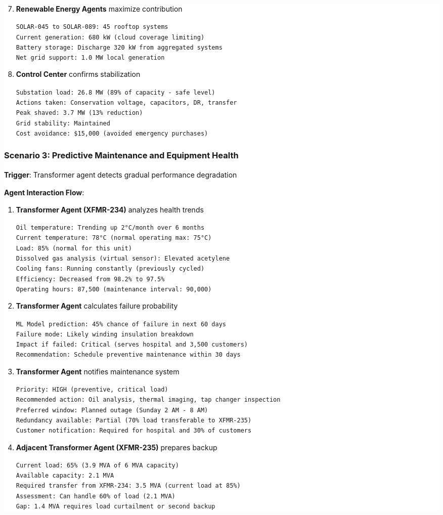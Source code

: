 7. **Renewable Energy Agents** maximize contribution
   ```
   SOLAR-045 to SOLAR-089: 45 rooftop systems
   Current generation: 680 kW (cloud coverage limiting)
   Battery storage: Discharge 320 kW from aggregated systems
   Net grid support: 1.0 MW local generation
   ```

8. **Control Center** confirms stabilization
   ```
   Substation load: 26.8 MW (89% of capacity - safe level)
   Actions taken: Conservation voltage, capacitors, DR, transfer
   Peak shaved: 3.7 MW (13% reduction)
   Grid stability: Maintained
   Cost avoidance: $15,000 (avoided emergency purchases)
   ```

### Scenario 3: Predictive Maintenance and Equipment Health

**Trigger**: Transformer agent detects gradual performance degradation

**Agent Interaction Flow**:

1. **Transformer Agent (XFMR-234)** analyzes health trends
   ```
   Oil temperature: Trending up 2°C/month over 6 months
   Current temperature: 78°C (normal operating max: 75°C)
   Load: 85% (normal for this unit)
   Dissolved gas analysis (virtual sensor): Elevated acetylene
   Cooling fans: Running constantly (previously cycled)
   Efficiency: Decreased from 98.2% to 97.5%
   Operating hours: 87,500 (maintenance interval: 90,000)
   ```

2. **Transformer Agent** calculates failure probability
   ```
   ML Model prediction: 45% chance of failure in next 60 days
   Failure mode: Likely winding insulation breakdown
   Impact if failed: Critical (serves hospital and 3,500 customers)
   Recommendation: Schedule preventive maintenance within 30 days
   ```

3. **Transformer Agent** notifies maintenance system
   ```
   Priority: HIGH (preventive, critical load)
   Recommended action: Oil analysis, thermal imaging, tap changer inspection
   Preferred window: Planned outage (Sunday 2 AM - 8 AM)
   Redundancy available: Partial (70% load transferable to XFMR-235)
   Customer notification: Required for hospital and 30% of customers
   ```

4. **Adjacent Transformer Agent (XFMR-235)** prepares backup
   ```
   Current load: 65% (3.9 MVA of 6 MVA capacity)
   Available capacity: 2.1 MVA
   Required transfer from XFMR-234: 3.5 MVA (current load at 85%)
   Assessment: Can handle 60% of load (2.1 MVA)
   Gap: 1.4 MVA requires load curtailment or second backup
   ```

